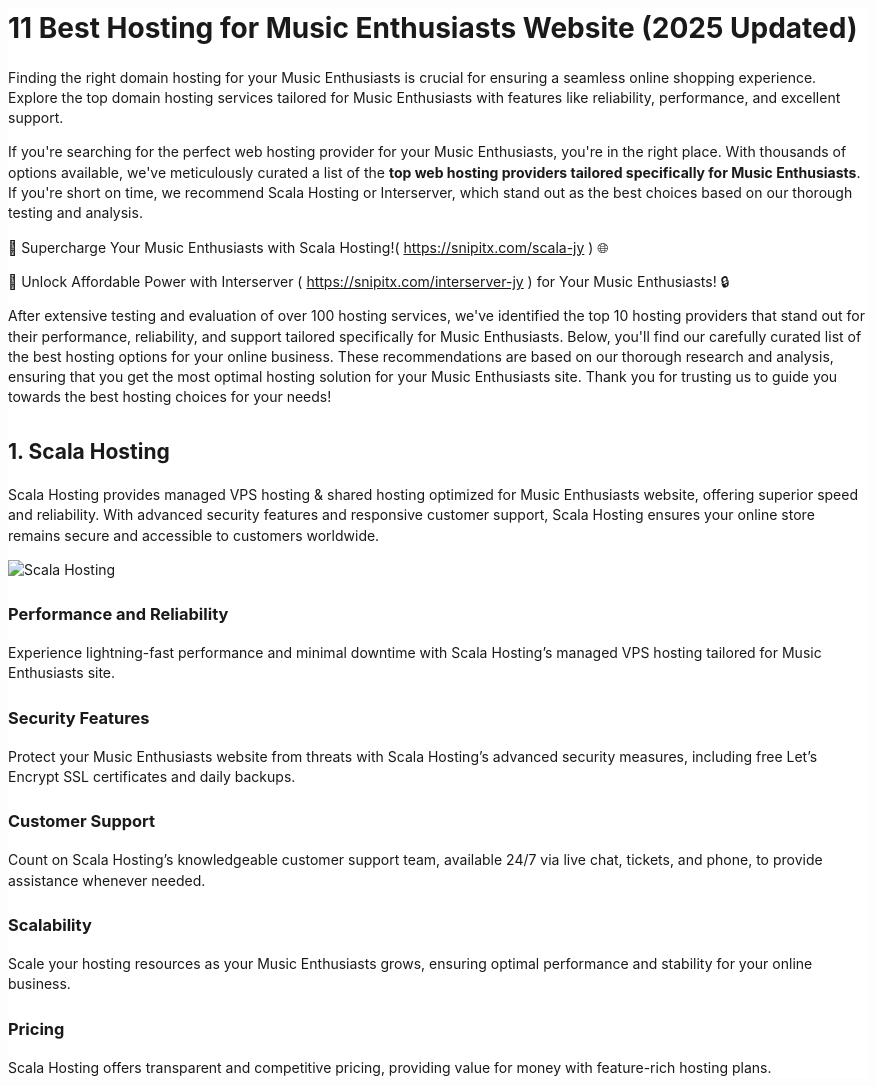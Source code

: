 # 11 Best Hosting for Music Enthusiasts Website (2025 Updated)

Finding the right domain hosting for your Music Enthusiasts is crucial for ensuring a seamless online shopping experience. Explore the top domain hosting services tailored for Music Enthusiasts with features like reliability, performance, and excellent support.

If you're searching for the perfect web hosting provider for your Music Enthusiasts, you're in the right place. With thousands of options available, we've meticulously curated a list of the **top web hosting providers tailored specifically for Music Enthusiasts**. If you're short on time, we recommend Scala Hosting or Interserver, which stand out as the best choices based on our thorough testing and analysis.

🚀 Supercharge Your Music Enthusiasts with Scala Hosting!( https://snipitx.com/scala-jy ) 🌐 

💸 Unlock Affordable Power with Interserver ( https://snipitx.com/interserver-jy ) for Your Music Enthusiasts! 🔒

After extensive testing and evaluation of over 100 hosting services, we've identified the top 10 hosting providers that stand out for their performance, reliability, and support tailored specifically for Music Enthusiasts. Below, you'll find our carefully curated list of the best hosting options for your online business. These recommendations are based on our thorough research and analysis, ensuring that you get the most optimal hosting solution for your Music Enthusiasts site. Thank you for trusting us to guide you towards the best hosting choices for your needs!

## 1. Scala Hosting

Scala Hosting provides managed VPS hosting & shared hosting optimized for Music Enthusiasts website, offering superior speed and reliability. With advanced security features and responsive customer support, Scala Hosting ensures your online store remains secure and accessible to customers worldwide.

![Scala Hosting](https://i.imgur.com/uJ5JIK3.png "Scala Web Hosting")

### Performance and Reliability
Experience lightning-fast performance and minimal downtime with Scala Hosting’s managed VPS hosting tailored for Music Enthusiasts site.

### Security Features
Protect your Music Enthusiasts website from threats with Scala Hosting’s advanced security measures, including free Let’s Encrypt SSL certificates and daily backups.

### Customer Support
Count on Scala Hosting’s knowledgeable customer support team, available 24/7 via live chat, tickets, and phone, to provide assistance whenever needed.

### Scalability
Scale your hosting resources as your Music Enthusiasts grows, ensuring optimal performance and stability for your online business.

### Pricing
Scala Hosting offers transparent and competitive pricing, providing value for money with feature-rich hosting plans.
